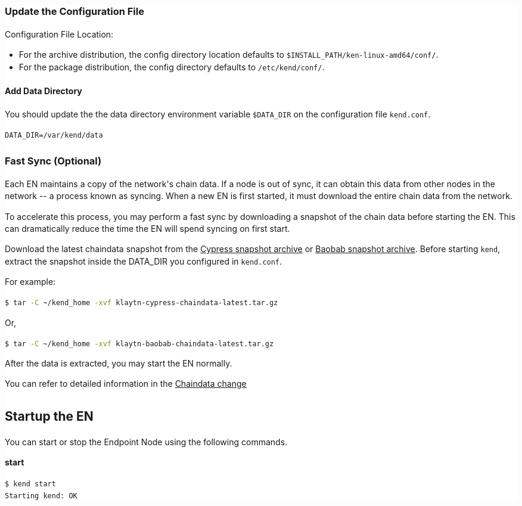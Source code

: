 ### Update the Configuration File <a id="update-the-configuration-file"></a>

Configuration File Location:

* For the archive distribution, the config directory location defaults to `$INSTALL_PATH/ken-linux-amd64/conf/`.
* For the package distribution, the config directory defaults to `/etc/kend/conf/`.

#### Add Data Directory  <a id="add-data-directory"></a>

You should update the the data directory environment variable `$DATA_DIR` on the configuration file `kend.conf`.

```text
DATA_DIR=/var/kend/data
```

### Fast Sync \(Optional\) <a id="fast-sync-optional"></a>

Each EN maintains a copy of the network's chain data. If a node is out of sync, it can obtain this data from other nodes in the network -- a process known as syncing. When a new EN is first started, it must download the entire chain data from the network.

To accelerate this process, you may perform a fast sync by downloading a snapshot of the chain data before starting the EN. This can dramatically reduce the time the EN will spend syncing on first start.

Download the latest chaindata snapshot from the [Cypress snapshot archive](http://packages.klaytn.net/cypress/chaindata/) or [Baobab snapshot archive](http://packages.klaytn.net/baobab/chaindata/). Before starting `kend`, extract the snapshot inside the DATA_DIR you configured in `kend.conf`.

For example:

```bash
$ tar -C ~/kend_home -xvf klaytn-cypress-chaindata-latest.tar.gz
```

Or,

```bash
$ tar -C ~/kend_home -xvf klaytn-baobab-chaindata-latest.tar.gz
```

After the data is extracted, you may start the EN normally.

You can refer to detailed information in the [Chaindata change](../node-migration.md)

## Startup the EN <a id="startup-the-en"></a>

You can start or stop the Endpoint Node using the following commands.

**start**

```bash
$ kend start
Starting kend: OK
```
